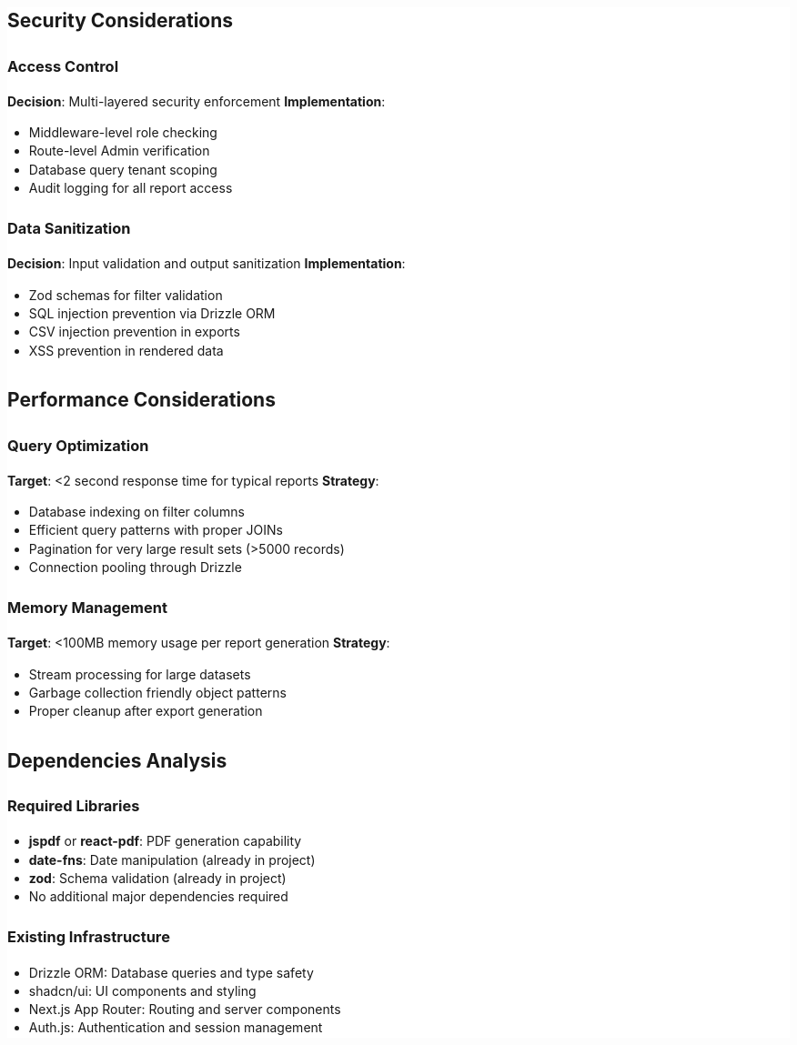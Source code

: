 ## Security Considerations

### Access Control
**Decision**: Multi-layered security enforcement
**Implementation**:
- Middleware-level role checking
- Route-level Admin verification  
- Database query tenant scoping
- Audit logging for all report access

### Data Sanitization
**Decision**: Input validation and output sanitization
**Implementation**:
- Zod schemas for filter validation
- SQL injection prevention via Drizzle ORM
- CSV injection prevention in exports
- XSS prevention in rendered data

## Performance Considerations

### Query Optimization
**Target**: <2 second response time for typical reports
**Strategy**:
- Database indexing on filter columns
- Efficient query patterns with proper JOINs
- Pagination for very large result sets (>5000 records)
- Connection pooling through Drizzle

### Memory Management  
**Target**: <100MB memory usage per report generation
**Strategy**:
- Stream processing for large datasets
- Garbage collection friendly object patterns
- Proper cleanup after export generation

## Dependencies Analysis

### Required Libraries
- **jspdf** or **react-pdf**: PDF generation capability
- **date-fns**: Date manipulation (already in project)
- **zod**: Schema validation (already in project)
- No additional major dependencies required

### Existing Infrastructure
- Drizzle ORM: Database queries and type safety
- shadcn/ui: UI components and styling
- Next.js App Router: Routing and server components  
- Auth.js: Authentication and session management
